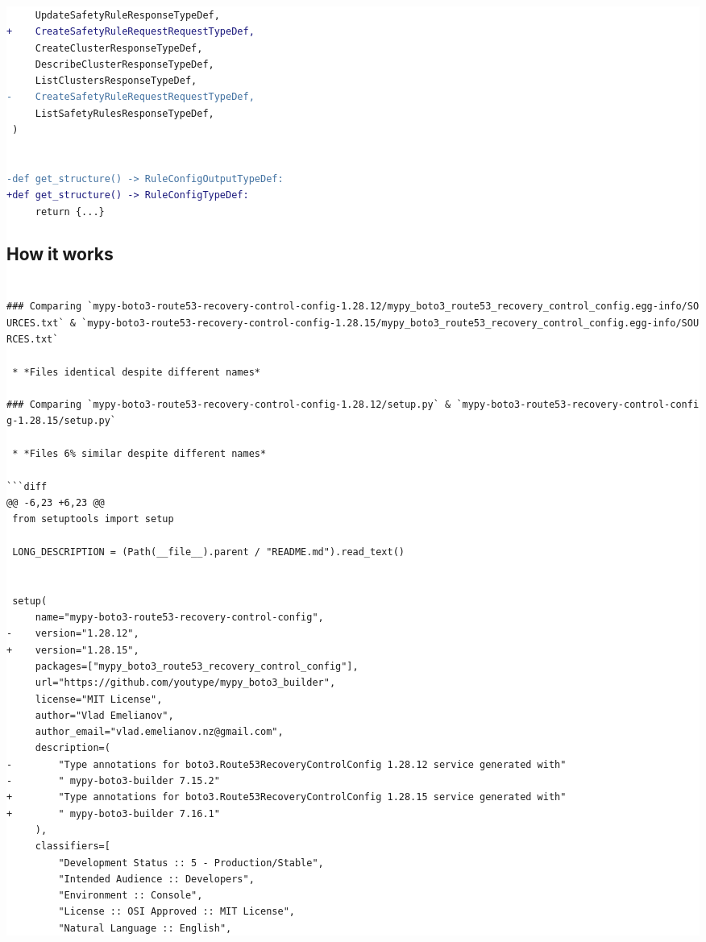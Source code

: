 ```diff
     UpdateSafetyRuleResponseTypeDef,
+    CreateSafetyRuleRequestRequestTypeDef,
     CreateClusterResponseTypeDef,
     DescribeClusterResponseTypeDef,
     ListClustersResponseTypeDef,
-    CreateSafetyRuleRequestRequestTypeDef,
     ListSafetyRulesResponseTypeDef,
 )
 
 
-def get_structure() -> RuleConfigOutputTypeDef:
+def get_structure() -> RuleConfigTypeDef:
     return {...}
 ```
 
 <a id="how-it-works"></a>
 
 ## How it works
```

### Comparing `mypy-boto3-route53-recovery-control-config-1.28.12/mypy_boto3_route53_recovery_control_config.egg-info/SOURCES.txt` & `mypy-boto3-route53-recovery-control-config-1.28.15/mypy_boto3_route53_recovery_control_config.egg-info/SOURCES.txt`

 * *Files identical despite different names*

### Comparing `mypy-boto3-route53-recovery-control-config-1.28.12/setup.py` & `mypy-boto3-route53-recovery-control-config-1.28.15/setup.py`

 * *Files 6% similar despite different names*

```diff
@@ -6,23 +6,23 @@
 from setuptools import setup
 
 LONG_DESCRIPTION = (Path(__file__).parent / "README.md").read_text()
 
 
 setup(
     name="mypy-boto3-route53-recovery-control-config",
-    version="1.28.12",
+    version="1.28.15",
     packages=["mypy_boto3_route53_recovery_control_config"],
     url="https://github.com/youtype/mypy_boto3_builder",
     license="MIT License",
     author="Vlad Emelianov",
     author_email="vlad.emelianov.nz@gmail.com",
     description=(
-        "Type annotations for boto3.Route53RecoveryControlConfig 1.28.12 service generated with"
-        " mypy-boto3-builder 7.15.2"
+        "Type annotations for boto3.Route53RecoveryControlConfig 1.28.15 service generated with"
+        " mypy-boto3-builder 7.16.1"
     ),
     classifiers=[
         "Development Status :: 5 - Production/Stable",
         "Intended Audience :: Developers",
         "Environment :: Console",
         "License :: OSI Approved :: MIT License",
         "Natural Language :: English",
```

